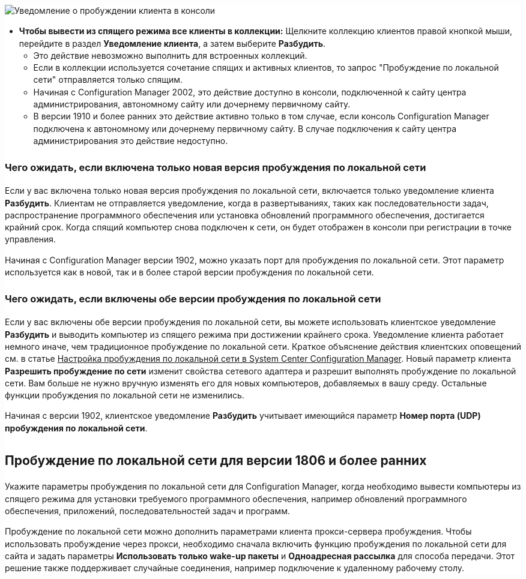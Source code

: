    ![Уведомление о пробуждении клиента в консоли](media/wol-wake-up-client-notification.png)

- **Чтобы вывести из спящего режима все клиенты в коллекции:** Щелкните коллекцию клиентов правой кнопкой мыши, перейдите в раздел **Уведомление клиента**, а затем выберите **Разбудить**.
   - Это действие невозможно выполнить для встроенных коллекций.
   - Если в коллекции используется сочетание спящих и активных клиентов, то запрос "Пробуждение по локальной сети" отправляется только спящим.
   - Начиная с Configuration Manager 2002, это действие доступно в консоли, подключенной к сайту центра администрирования, автономному сайту или дочернему первичному сайту.
   - В версии 1910 и более ранних это действие активно только в том случае, если консоль Configuration Manager подключена к автономному или дочернему первичному сайту. В случае подключения к сайту центра администрирования это действие недоступно.

### <a name="what-to-expect-when-only-the-new-version-of-wake-on-lan-is-enabled"></a>Чего ожидать, если включена только новая версия пробуждения по локальной сети

Если у вас включена только новая версия пробуждения по локальной сети, включается только уведомление клиента **Разбудить**. Клиентам не отправляется уведомление, когда в развертываниях, таких как последовательности задач, распространение программного обеспечения или установка обновлений программного обеспечения, достигается крайний срок. Когда спящий компьютер снова подключен к сети, он будет отображен в консоли при регистрации в точке управления.

Начиная с Configuration Manager версии 1902, можно указать порт для пробуждения по локальной сети. Этот параметр используется как в новой, так и в более старой версии пробуждения по локальной сети.

### <a name="what-to-expect-when-both-versions-of-wake-on-lan-are-enabled"></a>Чего ожидать, если включены обе версии пробуждения по локальной сети

Если у вас включены обе версии пробуждения по локальной сети, вы можете использовать клиентское уведомление **Разбудить** и выводить компьютер из спящего режима при достижении крайнего срока. Уведомление клиента работает немного иначе, чем традиционное пробуждение по локальной сети. Краткое объяснение действия клиентских оповещений см. в статье [Настройка пробуждения по локальной сети в System Center Configuration Manager](#bkmk_wol-1810). Новый параметр клиента **Разрешить пробуждение по сети** изменит свойства сетевого адаптера и разрешит выполнять пробуждение по локальной сети. Вам больше не нужно вручную изменять его для новых компьютеров, добавляемых в вашу среду. Остальные функции пробуждения по локальной сети не изменились.

Начиная с версии 1902, клиентское уведомление **Разбудить** учитывает имеющийся параметр **Номер порта (UDP) пробуждения по локальной сети**.


## <a name="wake-on-lan-for-version-1806-and-earlier"></a><a name="bkmk_wol-previous"></a> Пробуждение по локальной сети для версии 1806 и более ранних

Укажите параметры пробуждения по локальной сети для Configuration Manager, когда необходимо вывести компьютеры из спящего режима для установки требуемого программного обеспечения, например обновлений программного обеспечения, приложений, последовательностей задач и программ.

Пробуждение по локальной сети можно дополнить параметрами клиента прокси-сервера пробуждения. Чтобы использовать пробуждение через прокси, необходимо сначала включить функцию пробуждения по локальной сети для сайта и задать параметры **Использовать только wake-up пакеты** и **Одноадресная рассылка** для способа передачи. Этот решение также поддерживает случайные соединения, например подключение к удаленному рабочему столу.
